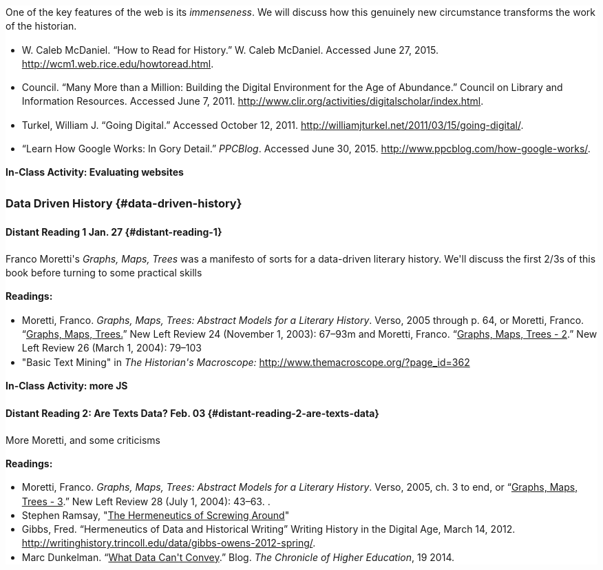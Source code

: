One of the key features of the web is its _immenseness_. We will discuss how this genuinely new circumstance transforms the work of the historian.

-   W. Caleb McDaniel. “How to Read for History.” W. Caleb McDaniel. Accessed June 27, 2015. <http://wcm1.web.rice.edu/howtoread.html>.
-   Council. “Many More than a Million: Building the Digital Environment for the Age of Abundance.” Council on Library and Information Resources. Accessed June 7, 2011. <http://www.clir.org/activities/digitalscholar/index.html>.
-   Turkel, William J. “Going Digital.” Accessed October 12, 2011.  <http://williamjturkel.net/2011/03/15/going-digital/>.

-   “Learn How Google Works: In Gory Detail.” _PPCBlog_. Accessed June 30, 2015. <http://www.ppcblog.com/how-google-works/>.

**In-Class Activity: Evaluating websites**


### Data Driven History {#data-driven-history}


#### Distant Reading 1 <span class="timestamp-wrapper"><span class="timestamp">Jan. 27</span></span> {#distant-reading-1}

Franco Moretti's _Graphs, Maps, Trees_ was a manifesto of sorts for a data-driven literary history. We'll discuss the first 2/3s of this book before turning to some practical skills

**Readings:**

-   Moretti, Franco. _Graphs, Maps, Trees: Abstract Models for a Literary History_. Verso, 2005 through p. 64, or  Moretti, Franco. “[Graphs, Maps, Trees.](http://search.proquest.com.myaccess.library.utoronto.ca/docview/1301929949/citation/D2E84E1A5CCD4A82PQ/1)” New Left Review 24 (November 1, 2003): 67–93m and Moretti, Franco. “[Graphs, Maps, Trees - 2](http://search.proquest.com.myaccess.library.utoronto.ca/docview/1301999488/citation/72DD61D56A3244B9PQ/1).” New Left Review 26 (March 1, 2004): 79–103
-   "Basic Text Mining" in _The Historian's Macroscope:_ <http://www.themacroscope.org/?page_id=362>

**In-Class Activity: more JS**


#### Distant Reading 2: Are Texts Data? <span class="timestamp-wrapper"><span class="timestamp">Feb. 03</span></span> {#distant-reading-2-are-texts-data}

More Moretti, and some criticisms

**Readings:**

-   Moretti, Franco. _Graphs, Maps, Trees: Abstract Models for a Literary History_. Verso, 2005, ch. 3 to end, or  “[Graphs, Maps, Trees - 3](http://search.proquest.com.myaccess.library.utoronto.ca/docview/1301919189/citation/3A603D9A5D1F4366PQ/1).” New Left Review 28 (July 1, 2004): 43–63. .
-   Stephen Ramsay, "[The Hermeneutics of Screwing Around](https://web.archive.org/web/20120611222242/http://www.playingwithhistory.com/wp-content/uploads/2010/04/hermeneutics.pdf)"
-   Gibbs, Fred. “Hermeneutics of Data and Historical Writing” Writing History in the Digital Age, March 14, 2012. <http://writinghistory.trincoll.edu/data/gibbs-owens-2012-spring/>.
-   Marc Dunkelman. “[What Data Can't Convey](http://chronicle.com/blogs/conversation/2014/08/19/what-data-cant-convey/).” Blog. _The Chronicle of Higher Education_, 19 2014.
